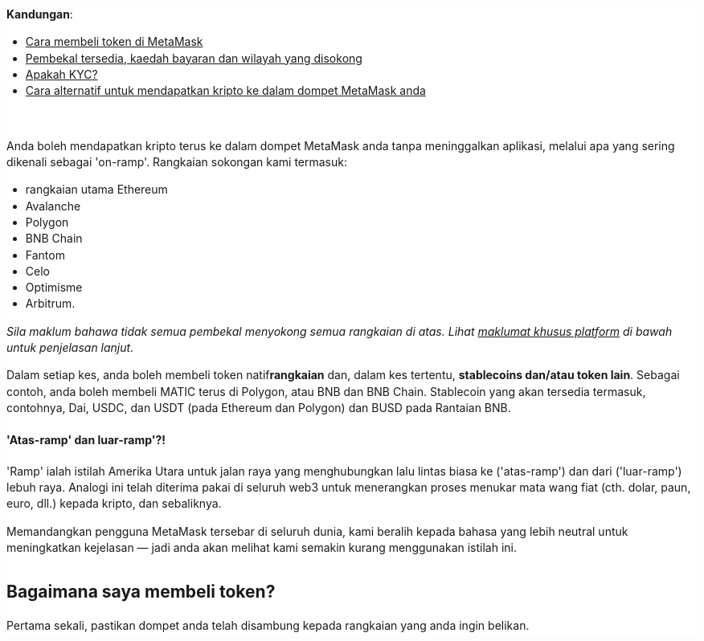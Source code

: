 





**Kandungan**:


* [Cara membeli token di MetaMask](#h_01G1JP6C4WPTXDVE9WG05QMEVY)
* [Pembekal tersedia, kaedah bayaran dan wilayah yang disokong](#h_01FW1QWDH429T1YRFC1JYB8P7F)
* [Apakah KYC?](#h_01G1JP6PSS0EPPBFXJ242YQDSY)
* [Cara alternatif untuk mendapatkan kripto ke dalam dompet MetaMask anda](#h_01G1JP6VYP37BXKP88VFC95V92)


 


Anda boleh mendapatkan kripto terus ke dalam dompet MetaMask anda tanpa meninggalkan aplikasi, melalui apa yang sering dikenali sebagai 'on-ramp'. Rangkaian sokongan kami termasuk:


* rangkaian utama Ethereum
* Avalanche
* Polygon
* BNB Chain
* Fantom
* Celo
* Optimisme
* Arbitrum.


*Sila maklum bahawa tidak semua pembekal menyokong semua rangkaian di atas. Lihat [maklumat khusus platform](#h_01FW1QWDH429T1YRFC1JYB8P7F) di bawah untuk penjelasan lanjut.*


Dalam setiap kes, anda boleh membeli token natif**rangkaian** dan, dalam kes tertentu, **stablecoins dan/atau token lain**. Sebagai contoh, anda boleh membeli MATIC terus di Polygon, atau BNB dan BNB Chain. Stablecoin yang akan tersedia termasuk, contohnya, Dai, USDC, dan USDT (pada Ethereum dan Polygon) dan BUSD pada Rantaian BNB.



#### 'Atas-ramp' dan luar-ramp'?!


'Ramp' ialah istilah Amerika Utara untuk jalan raya yang menghubungkan lalu lintas biasa ke ('atas-ramp') dan dari ('luar-ramp') lebuh raya. Analogi ini telah diterima pakai di seluruh web3 untuk menerangkan proses menukar mata wang fiat (cth. dolar, paun, euro, dll.) kepada kripto, dan sebaliknya.


Memandangkan pengguna MetaMask tersebar di seluruh dunia, kami beralih kepada bahasa yang lebih neutral untuk meningkatkan kejelasan — jadi anda akan melihat kami semakin kurang menggunakan istilah ini.



**Bagaimana saya membeli token?**
---------------------------------


Pertama sekali, pastikan dompet anda telah disambung kepada rangkaian yang anda ingin belikan.

